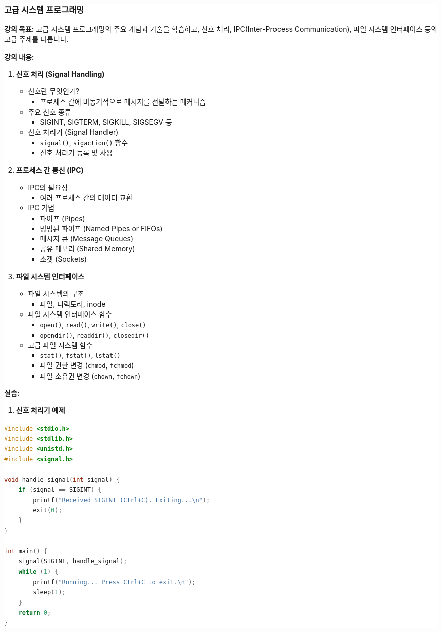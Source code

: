 ### 고급 시스템 프로그래밍

**강의 목표:** 고급 시스템 프로그래밍의 주요 개념과 기술을 학습하고, 신호 처리, IPC(Inter-Process Communication), 파일 시스템 인터페이스 등의 고급 주제를 다룹니다.

**강의 내용:**

1. **신호 처리 (Signal Handling)**
   - 신호란 무엇인가?
     - 프로세스 간에 비동기적으로 메시지를 전달하는 메커니즘
   - 주요 신호 종류
     - SIGINT, SIGTERM, SIGKILL, SIGSEGV 등
   - 신호 처리기 (Signal Handler)
     - `signal()`, `sigaction()` 함수
     - 신호 처리기 등록 및 사용

2. **프로세스 간 통신 (IPC)**
   - IPC의 필요성
     - 여러 프로세스 간의 데이터 교환
   - IPC 기법
     - 파이프 (Pipes)
     - 명명된 파이프 (Named Pipes or FIFOs)
     - 메시지 큐 (Message Queues)
     - 공유 메모리 (Shared Memory)
     - 소켓 (Sockets)

3. **파일 시스템 인터페이스**
   - 파일 시스템의 구조
     - 파일, 디렉토리, inode
   - 파일 시스템 인터페이스 함수
     - `open()`, `read()`, `write()`, `close()`
     - `opendir()`, `readdir()`, `closedir()`
   - 고급 파일 시스템 함수
     - `stat()`, `fstat()`, `lstat()`
     - 파일 권한 변경 (`chmod`, `fchmod`)
     - 파일 소유권 변경 (`chown`, `fchown`)

**실습:**

1. **신호 처리기 예제**

```c
#include <stdio.h>
#include <stdlib.h>
#include <unistd.h>
#include <signal.h>

void handle_signal(int signal) {
    if (signal == SIGINT) {
        printf("Received SIGINT (Ctrl+C). Exiting...\n");
        exit(0);
    }
}

int main() {
    signal(SIGINT, handle_signal);
    while (1) {
        printf("Running... Press Ctrl+C to exit.\n");
        sleep(1);
    }
    return 0;
}
```
